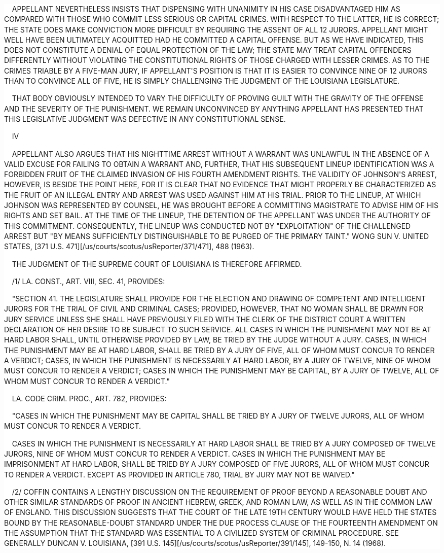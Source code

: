     APPELLANT NEVERTHELESS INSISTS THAT DISPENSING WITH UNANIMITY IN HIS CASE DISADVANTAGED HIM AS COMPARED WITH THOSE WHO COMMIT LESS SERIOUS OR CAPITAL CRIMES.  WITH RESPECT TO THE LATTER, HE IS CORRECT; THE STATE DOES MAKE CONVICTION MORE DIFFICULT BY REQUIRING THE ASSENT OF ALL 12 JURORS.  APPELLANT MIGHT WELL HAVE BEEN ULTIMATELY ACQUITTED HAD HE COMMITTED A CAPITAL OFFENSE.  BUT AS WE HAVE INDICATED, THIS DOES NOT CONSTITUTE A DENIAL OF EQUAL PROTECTION OF THE LAW; THE STATE MAY TREAT CAPITAL OFFENDERS DIFFERENTLY WITHOUT VIOLATING THE CONSTITUTIONAL RIGHTS OF THOSE CHARGED WITH LESSER CRIMES.  AS TO THE CRIMES TRIABLE BY A FIVE-MAN JURY, IF APPELLANT'S POSITION IS THAT IT IS EASIER TO CONVINCE NINE OF 12 JURORS THAN TO CONVINCE ALL OF FIVE, HE IS SIMPLY CHALLENGING THE JUDGMENT OF THE LOUISIANA LEGISLATURE.

    THAT BODY OBVIOUSLY INTENDED TO VARY THE DIFFICULTY OF PROVING GUILT WITH THE GRAVITY OF THE OFFENSE AND THE SEVERITY OF THE PUNISHMENT.  WE REMAIN UNCONVINCED BY ANYTHING APPELLANT HAS PRESENTED THAT THIS LEGISLATIVE JUDGMENT WAS DEFECTIVE IN ANY CONSTITUTIONAL SENSE.

    IV

    APPELLANT ALSO ARGUES THAT HIS NIGHTTIME ARREST WITHOUT A WARRANT WAS UNLAWFUL IN THE ABSENCE OF A VALID EXCUSE FOR FAILING TO OBTAIN A WARRANT AND, FURTHER, THAT HIS SUBSEQUENT LINEUP IDENTIFICATION WAS A FORBIDDEN FRUIT OF THE CLAIMED INVASION OF HIS FOURTH AMENDMENT RIGHTS.  THE VALIDITY OF JOHNSON'S ARREST, HOWEVER, IS BESIDE THE POINT HERE, FOR IT IS CLEAR THAT NO EVIDENCE THAT MIGHT PROPERLY BE CHARACTERIZED AS THE FRUIT OF AN ILLEGAL ENTRY AND ARREST WAS USED AGAINST HIM AT HIS TRIAL.  PRIOR TO THE LINEUP, AT WHICH JOHNSON WAS REPRESENTED BY COUNSEL, HE WAS BROUGHT BEFORE A COMMITTING MAGISTRATE TO ADVISE HIM OF HIS RIGHTS AND SET BAIL.  AT THE TIME OF THE LINEUP, THE DETENTION OF THE APPELLANT WAS UNDER THE AUTHORITY OF THIS COMMITMENT.  CONSEQUENTLY, THE LINEUP WAS CONDUCTED NOT BY "EXPLOITATION" OF THE CHALLENGED ARREST BUT "BY MEANS SUFFICIENTLY DISTINGUISHABLE TO BE PURGED OF THE PRIMARY TAINT."  WONG SUN V. UNITED STATES, [371 U.S. 471][/us/courts/scotus/usReporter/371/471], 488 (1963).

    THE JUDGMENT OF THE SUPREME COURT OF LOUISIANA IS THEREFORE AFFIRMED.

    /1/  LA. CONST., ART. VIII, SEC. 41, PROVIDES:

    "SECTION 41.  THE LEGISLATURE SHALL PROVIDE FOR THE ELECTION AND DRAWING OF COMPETENT AND INTELLIGENT JURORS FOR THE TRIAL OF CIVIL AND CRIMINAL CASES; PROVIDED, HOWEVER, THAT NO WOMAN SHALL BE DRAWN FOR JURY SERVICE UNLESS SHE SHALL HAVE PREVIOUSLY FILED WITH THE CLERK OF THE DISTRICT COURT A WRITTEN DECLARATION OF HER DESIRE TO BE SUBJECT TO SUCH SERVICE.  ALL CASES IN WHICH THE PUNISHMENT MAY NOT BE AT HARD LABOR SHALL, UNTIL OTHERWISE PROVIDED BY LAW, BE TRIED BY THE JUDGE WITHOUT A JURY.  CASES, IN WHICH THE PUNISHMENT MAY BE AT HARD LABOR, SHALL BE TRIED BY A JURY OF FIVE, ALL OF WHOM MUST CONCUR TO RENDER A VERDICT; CASES, IN WHICH THE PUNISHMENT IS NECESSARILY AT HARD LABOR, BY A JURY OF TWELVE, NINE OF WHOM MUST CONCUR TO RENDER A VERDICT; CASES IN WHICH THE PUNISHMENT MAY BE CAPITAL, BY A JURY OF TWELVE, ALL OF WHOM MUST CONCUR TO RENDER A VERDICT."

    LA. CODE CRIM. PROC., ART. 782, PROVIDES:

    "CASES IN WHICH THE PUNISHMENT MAY BE CAPITAL SHALL BE TRIED BY A JURY OF TWELVE JURORS, ALL OF WHOM MUST CONCUR TO RENDER A VERDICT.

    CASES IN WHICH THE PUNISHMENT IS NECESSARILY AT HARD LABOR SHALL BE TRIED BY A JURY COMPOSED OF TWELVE JURORS, NINE OF WHOM MUST CONCUR TO RENDER A VERDICT.  CASES IN WHICH THE PUNISHMENT MAY BE IMPRISONMENT AT HARD LABOR, SHALL BE TRIED BY A JURY COMPOSED OF FIVE JURORS, ALL OF WHOM MUST CONCUR TO RENDER A VERDICT.  EXCEPT AS PROVIDED IN ARTICLE 780, TRIAL BY JURY MAY NOT BE WAIVED."

    /2/  COFFIN CONTAINS A LENGTHY DISCUSSION ON THE REQUIREMENT OF PROOF BEYOND A REASONABLE DOUBT AND OTHER SIMILAR STANDARDS OF PROOF IN ANCIENT HEBREW, GREEK, AND ROMAN LAW, AS WELL AS IN THE COMMON LAW OF ENGLAND.  THIS DISCUSSION SUGGESTS THAT THE COURT OF THE LATE 19TH CENTURY WOULD HAVE HELD THE STATES BOUND BY THE REASONABLE-DOUBT STANDARD UNDER THE DUE PROCESS CLAUSE OF THE FOURTEENTH AMENDMENT ON THE ASSUMPTION THAT THE STANDARD WAS ESSENTIAL TO A CIVILIZED SYSTEM OF CRIMINAL PROCEDURE.  SEE GENERALLY DUNCAN V. LOUISIANA, [391 U.S. 145][/us/courts/scotus/usReporter/391/145], 149-150, N. 14 (1968).
